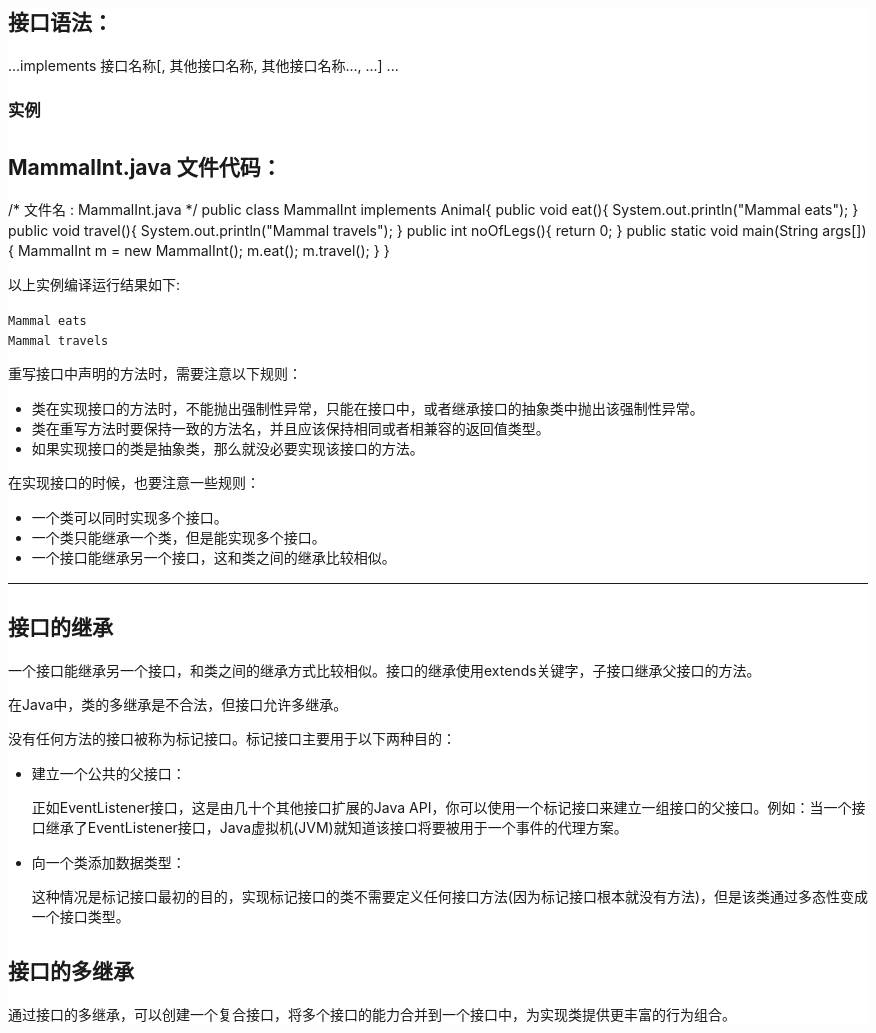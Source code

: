## 接口语法：

...implements 接口名称[, 其他接口名称, 其他接口名称..., ...] ...

### 实例

## MammalInt.java 文件代码：

/* 文件名 : MammalInt.java */ public class MammalInt implements Animal{    public void eat(){      System.out.println("Mammal eats");   }    public void travel(){      System.out.println("Mammal travels");   }     public int noOfLegs(){      return 0;   }    public static void main(String args[]){      MammalInt m = new MammalInt();      m.eat();      m.travel();   } }

以上实例编译运行结果如下:

```
Mammal eats
Mammal travels
```

重写接口中声明的方法时，需要注意以下规则：

- 类在实现接口的方法时，不能抛出强制性异常，只能在接口中，或者继承接口的抽象类中抛出该强制性异常。
- 类在重写方法时要保持一致的方法名，并且应该保持相同或者相兼容的返回值类型。
- 如果实现接口的类是抽象类，那么就没必要实现该接口的方法。

在实现接口的时候，也要注意一些规则：

- 一个类可以同时实现多个接口。
- 一个类只能继承一个类，但是能实现多个接口。
- 一个接口能继承另一个接口，这和类之间的继承比较相似。

------

## 接口的继承

一个接口能继承另一个接口，和类之间的继承方式比较相似。接口的继承使用extends关键字，子接口继承父接口的方法。

在Java中，类的多继承是不合法，但接口允许多继承。



没有任何方法的接口被称为标记接口。标记接口主要用于以下两种目的：

- 建立一个公共的父接口：

  正如EventListener接口，这是由几十个其他接口扩展的Java API，你可以使用一个标记接口来建立一组接口的父接口。例如：当一个接口继承了EventListener接口，Java虚拟机(JVM)就知道该接口将要被用于一个事件的代理方案。

- 向一个类添加数据类型：

  这种情况是标记接口最初的目的，实现标记接口的类不需要定义任何接口方法(因为标记接口根本就没有方法)，但是该类通过多态性变成一个接口类型。

## 接口的多继承

通过接口的多继承，可以创建一个复合接口，将多个接口的能力合并到一个接口中，为实现类提供更丰富的行为组合。
